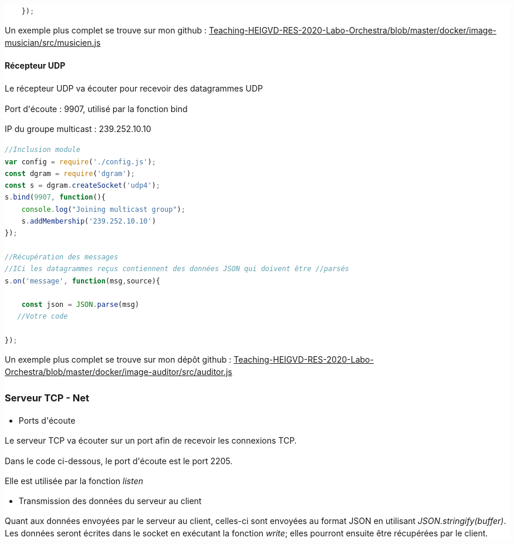 ```javascript
    });
```

Un exemple plus complet se trouve sur mon github : [Teaching-HEIGVD-RES-2020-Labo-Orchestra/blob/master/docker/image-musician/src/musicien.js](https://github.com/rya-sge/Teaching-HEIGVD-RES-2020-Labo-Orchestra/blob/master/docker/image-musician/src/musicien.js)



#### Récepteur UDP

Le récepteur UDP va écouter pour recevoir des datagrammes UDP

Port d'écoute : 9907, utilisé par la fonction bind

IP du groupe multicast : 239.252.10.10

```javascript
//Inclusion module
var config = require('./config.js');
const dgram = require('dgram');
const s = dgram.createSocket('udp4');
s.bind(9907, function(){
    console.log("Joining multicast group");
    s.addMembership('239.252.10.10')
});

//Récupération des messages
//ICi les datagrammes reçus contiennent des données JSON qui doivent être //parsés
s.on('message', function(msg,source){

    const json = JSON.parse(msg)
   //Votre code

});
```



Un exemple plus complet se trouve sur mon dépôt github : [Teaching-HEIGVD-RES-2020-Labo-Orchestra/blob/master/docker/image-auditor/src/auditor.js](https://github.com/rya-sge/Teaching-HEIGVD-RES-2020-Labo-Orchestra/blob/master/docker/image-auditor/src/auditor.js)



### Serveur TCP - Net

- Ports d'écoute

Le serveur TCP va écouter sur un port afin de recevoir les connexions TCP.

Dans le code ci-dessous, le port d'écoute est le port 2205.

Elle est utilisée par la fonction *listen*

- Transmission des données du serveur au client

Quant aux données envoyées par le serveur au client, celles-ci sont envoyées au format JSON en utilisant *JSON.stringify(buffer)*. Les données seront écrites dans le socket en exécutant la  fonction *write*; elles pourront ensuite être récupérées par le client.
